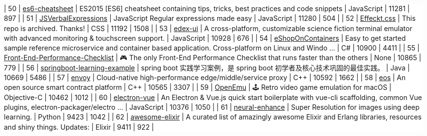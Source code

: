 | 50  | [es6-cheatsheet](https://github.com/DrkSephy/es6-cheatsheet)                                                                                                                                         | ES2015 [ES6] cheatsheet containing tips, tricks, best practices and code snippets                                                                                                                | JavaScript       | 11281 | 897   |
| 51  | [JSVerbalExpressions](https://github.com/VerbalExpressions/JSVerbalExpressions)                                                                                                                      | JavaScript Regular expressions made easy                                                                                                                                                         | JavaScript       | 11280 | 504   |
| 52  | [Effeckt.css](https://github.com/h5bp/Effeckt.css)                                                                                                                                                   | This repo is archived. Thanks!                                                                                                                                                                   | CSS              | 11192 | 1508  |
| 53  | [edex-ui](https://github.com/GitSquared/edex-ui)                                                                                                                                                     | A cross-platform, customizable science fiction terminal emulator with advanced monitoring & touchscreen support.                                                                                 | JavaScript       | 10928 | 676   |
| 54  | [eShopOnContainers](https://github.com/dotnet-architecture/eShopOnContainers)                                                                                                                        | Easy to get started sample reference microservice and container based application. Cross-platform on Linux and Windo ...                                                                         | C#               | 10900 | 4411  |
| 55  | [Front-End-Performance-Checklist](https://github.com/thedaviddias/Front-End-Performance-Checklist)                                                                                                   | 🎮 The only Front-End Performance Checklist that runs faster than the others                                                                                                                     | None             | 10865 | 779   |
| 56  | [springboot-learning-example](https://github.com/JeffLi1993/springboot-learning-example)                                                                                                             | spring boot 实践学习案例，是 spring boot 初学者及核心技术巩固的最佳实践。                                                                                                                        | Java             | 10669 | 5486  |
| 57  | [envoy](https://github.com/envoyproxy/envoy)                                                                                                                                                         | Cloud-native high-performance edge/middle/service proxy                                                                                                                                          | C++              | 10592 | 1662  |
| 58  | [eos](https://github.com/EOSIO/eos)                                                                                                                                                                  | An open source smart contract platform                                                                                                                                                           | C++              | 10565 | 3307  |
| 59  | [OpenEmu](https://github.com/OpenEmu/OpenEmu)                                                                                                                                                        | 🕹 Retro video game emulation for macOS                                                                                                                                                          | Objective-C      | 10462 | 1012  |
| 60  | [electron-vue](https://github.com/SimulatedGREG/electron-vue)                                                                                                                                        | An Electron & Vue.js quick start boilerplate with vue-cli scaffolding, common Vue plugins, electron-packager/electro ...                                                                         | JavaScript       | 10376 | 1050  |
| 61  | [neural-enhance](https://github.com/alexjc/neural-enhance)                                                                                                                                           | Super Resolution for images using deep learning.                                                                                                                                                 | Python           | 9423  | 1042  |
| 62  | [awesome-elixir](https://github.com/h4cc/awesome-elixir)                                                                                                                                             | A curated list of amazingly awesome Elixir and Erlang libraries, resources and shiny things. Updates:                                                                                            | Elixir           | 9411  | 922   |